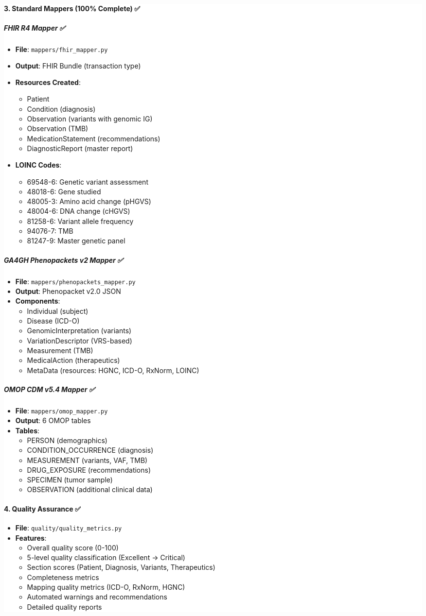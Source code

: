 #### 3. Standard Mappers (100% Complete) ✅

##### FHIR R4 Mapper ✅
- **File**: `mappers/fhir_mapper.py`
- **Output**: FHIR Bundle (transaction type)
- **Resources Created**:
  - Patient
  - Condition (diagnosis)
  - Observation (variants with genomic IG)
  - Observation (TMB)
  - MedicationStatement (recommendations)
  - DiagnosticReport (master report)

- **LOINC Codes**:
  - 69548-6: Genetic variant assessment
  - 48018-6: Gene studied
  - 48005-3: Amino acid change (pHGVS)
  - 48004-6: DNA change (cHGVS)
  - 81258-6: Variant allele frequency
  - 94076-7: TMB
  - 81247-9: Master genetic panel

##### GA4GH Phenopackets v2 Mapper ✅
- **File**: `mappers/phenopackets_mapper.py`
- **Output**: Phenopacket v2.0 JSON
- **Components**:
  - Individual (subject)
  - Disease (ICD-O)
  - GenomicInterpretation (variants)
  - VariationDescriptor (VRS-based)
  - Measurement (TMB)
  - MedicalAction (therapeutics)
  - MetaData (resources: HGNC, ICD-O, RxNorm, LOINC)

##### OMOP CDM v5.4 Mapper ✅
- **File**: `mappers/omop_mapper.py`
- **Output**: 6 OMOP tables
- **Tables**:
  - PERSON (demographics)
  - CONDITION_OCCURRENCE (diagnosis)
  - MEASUREMENT (variants, VAF, TMB)
  - DRUG_EXPOSURE (recommendations)
  - SPECIMEN (tumor sample)
  - OBSERVATION (additional clinical data)

#### 4. Quality Assurance ✅
- **File**: `quality/quality_metrics.py`
- **Features**:
  - Overall quality score (0-100)
  - 5-level quality classification (Excellent → Critical)
  - Section scores (Patient, Diagnosis, Variants, Therapeutics)
  - Completeness metrics
  - Mapping quality metrics (ICD-O, RxNorm, HGNC)
  - Automated warnings and recommendations
  - Detailed quality reports
